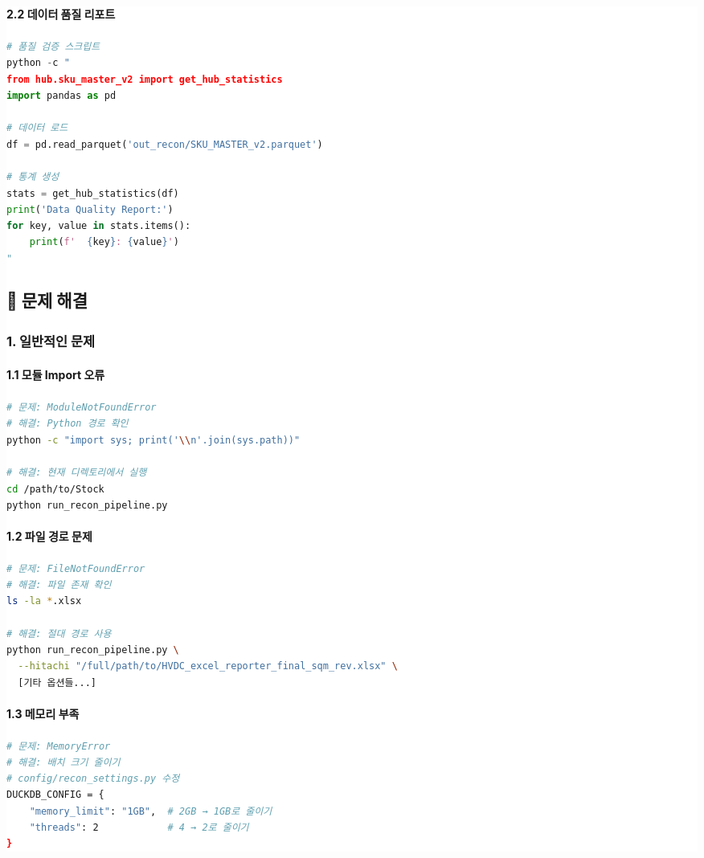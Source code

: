 #### 2.2 데이터 품질 리포트
```python
# 품질 검증 스크립트
python -c "
from hub.sku_master_v2 import get_hub_statistics
import pandas as pd

# 데이터 로드
df = pd.read_parquet('out_recon/SKU_MASTER_v2.parquet')

# 통계 생성
stats = get_hub_statistics(df)
print('Data Quality Report:')
for key, value in stats.items():
    print(f'  {key}: {value}')
"
```

## 🔧 문제 해결

### 1. 일반적인 문제

#### 1.1 모듈 Import 오류
```bash
# 문제: ModuleNotFoundError
# 해결: Python 경로 확인
python -c "import sys; print('\\n'.join(sys.path))"

# 해결: 현재 디렉토리에서 실행
cd /path/to/Stock
python run_recon_pipeline.py
```

#### 1.2 파일 경로 문제
```bash
# 문제: FileNotFoundError
# 해결: 파일 존재 확인
ls -la *.xlsx

# 해결: 절대 경로 사용
python run_recon_pipeline.py \
  --hitachi "/full/path/to/HVDC_excel_reporter_final_sqm_rev.xlsx" \
  [기타 옵션들...]
```

#### 1.3 메모리 부족
```bash
# 문제: MemoryError
# 해결: 배치 크기 줄이기
# config/recon_settings.py 수정
DUCKDB_CONFIG = {
    "memory_limit": "1GB",  # 2GB → 1GB로 줄이기
    "threads": 2            # 4 → 2로 줄이기
}
```
